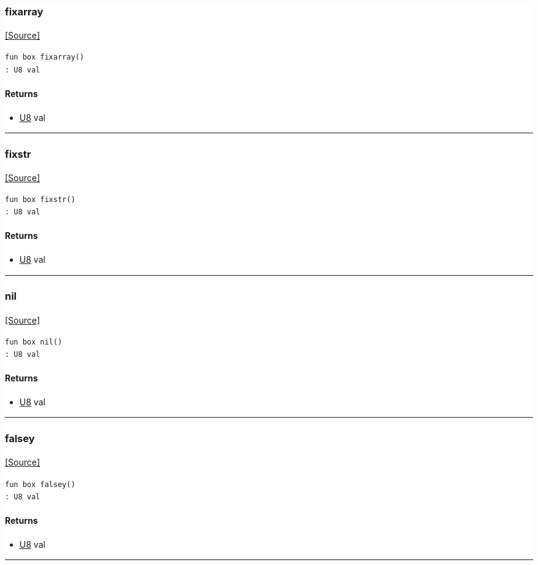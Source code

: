 ### fixarray
<span class="source-link">[[Source]](src/msgpack/_format_name.md#L22)</span>


```pony
fun box fixarray()
: U8 val
```

#### Returns

* [U8](builtin-U8.md) val

---

### fixstr
<span class="source-link">[[Source]](src/msgpack/_format_name.md#L23)</span>


```pony
fun box fixstr()
: U8 val
```

#### Returns

* [U8](builtin-U8.md) val

---

### nil
<span class="source-link">[[Source]](src/msgpack/_format_name.md#L24)</span>


```pony
fun box nil()
: U8 val
```

#### Returns

* [U8](builtin-U8.md) val

---

### falsey
<span class="source-link">[[Source]](src/msgpack/_format_name.md#L25)</span>


```pony
fun box falsey()
: U8 val
```

#### Returns

* [U8](builtin-U8.md) val

---